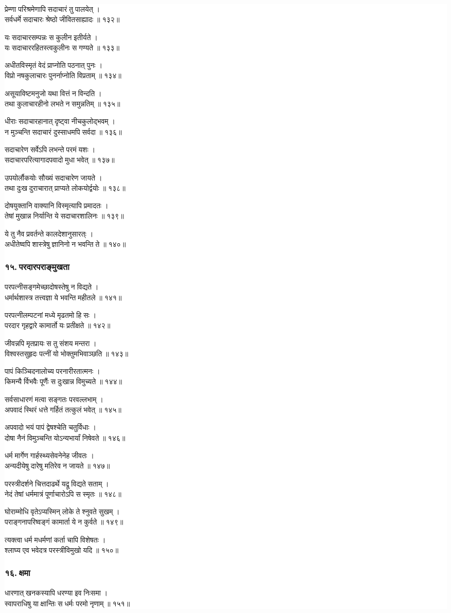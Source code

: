 प्रेम्णा परिश्रमेणापि सदाचारं तु पालयेत् ।  
सर्वधर्मे सदाचारः श्रेष्ठो जीवितसाह्यादः ॥ १३२॥  

यः सदाचारसम्पन्नः स कुलीन इतीर्यते ।  
यः सदाचाररहितस्त्वकुलीनः स गण्यते ॥ १३३॥  

अधीतविस्मृतं वेदं प्राप्नोति पठनात् पुनः ।  
विप्रो नषकुलाचारः पुनर्नाप्नोति विप्रताम् ॥ १३४॥  

असूयाविष्टमनुजो यथा वित्तं न विन्दति ।  
तथा कुलाचारहीनो लभते न समुन्नतिम् ॥ १३५॥  

धीराः सदाचारहानात् दृष्ट्वा नीचकुलोद्भवम् ।  
न मुञ्चन्ति सदाचारं दुस्साधमपि सर्वदा ॥ १३६॥  

सदाचारेण सर्वेऽपि लभन्ते परमं यशः ।  
सदाचारपरित्यागादपवादो मुधा भवेत् ॥ १३७॥  

उपयोर्लौकयोः सौख्यं सदाचारेण जायते ।  
तथा दुःख दुराचारात् प्राप्यते लोकयोर्द्वयोः ॥ १३८॥  

दोषयुक्तानि वाक्यानि विस्मृत्यापि प्रमादतः ।  
तेषां मुखान्न निर्यान्ति ये सदाचारशालिनः ॥ १३९॥  

ये तु नैव प्रवर्तन्ते कालदेशानुसारत्ः ।  
अधीतेष्वपि शास्त्रेषु ज्ञानिनो न भवन्ति ते ॥ १४०॥  

### १५. परदारपराङ्मुखता  
परपत्नीसङ्गमेच्छादोषस्तेषु न विद्यते ।  
धर्मार्थशास्त्र तत्त्वज्ञा ये भवन्ति महीतले ॥ १४१॥  

परपत्नीलम्पटनां मध्ये मृढतमो हि सः ।  
परदार गृहद्वारे कामार्तो यः प्रतीक्षते ॥ १४२॥  

जीवन्नपि मृतप्रायः स तु संशय मन्तरा ।  
विश्वस्तसुहृदः पत्नीं यो भोक्तुमभिवाञ्छति ॥ १४३॥  

पापं किञ्चिदनालोच्य परनारीरतात्मनः ।  
किमन्यै र्विभवैः पूणैंः स दुःखान्न विमुच्यते ॥ १४४॥  

सर्वसाधारणं मत्वा सङ्गतः परवल्लभाम् ।  
अपवादं स्थिरं धत्ते गर्हितं तत्कुलं भवेत् ॥ १४५॥  

अपवादो भयं पापं द्वेषश्चेति चतुर्विधाः ।  
दोषा नैनं विमुञ्चन्ति योऽन्यभार्यां निषेवते ॥ १४६॥  

धर्म मार्गेण गार्हस्थ्यसेवनेनेह जीवतः ।  
अन्यदीयेषु दारेषु मतिरेव न जायते ॥ १४७॥  

परस्त्रीदर्शने चित्तदाढर्थे यद्रू विद्यते सताम् ।  
नेदं तेषां धर्ममात्रं पूर्णाचारोऽपि स स्मृतः ॥ १४८॥  

घोराम्मोधि वृतेऽप्यस्मिन् लोके ते श्नुवते सुखम् ।  
पराङ्गनापरिष्वङ्गं कामार्ता ये न कुर्वते ॥ १४९॥  

त्यक्त्वा धर्म मधर्मणां कर्ता चापि विशेषतः ।  
श्लाघ्य एव भवेदत्र परस्त्रीविमुखो यदि ॥ १५०॥  

### १६. क्षमा  
धारणात् खनकस्यापि धरण्या इव निःसमा ।  
स्वापराधिषु या क्षान्तिः स धर्मः परमो नृणाम् ॥ १५१॥  
